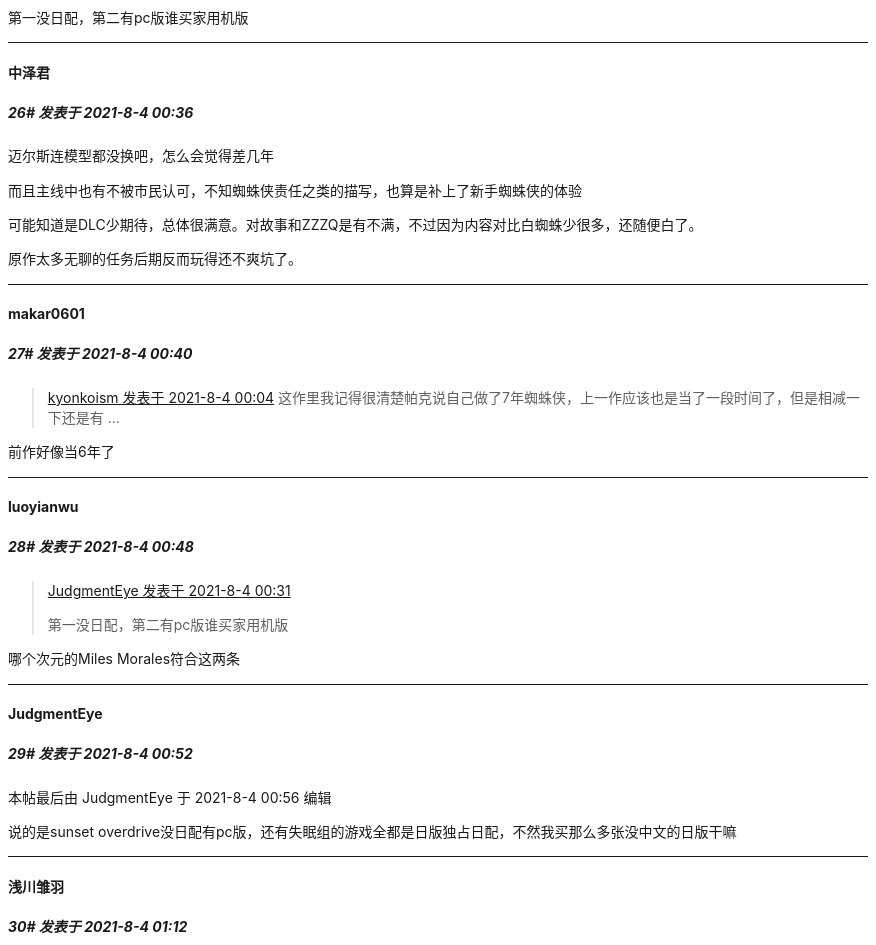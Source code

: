 
第一没日配，第二有pc版谁买家用机版


*****

####  中泽君  
##### 26#       发表于 2021-8-4 00:36


迈尔斯连模型都没换吧，怎么会觉得差几年

而且主线中也有不被市民认可，不知蜘蛛侠责任之类的描写，也算是补上了新手蜘蛛侠的体验


可能知道是DLC少期待，总体很满意。对故事和ZZZQ是有不满，不过因为内容对比白蜘蛛少很多，还随便白了。

原作太多无聊的任务后期反而玩得还不爽坑了。


*****

####  makar0601  
##### 27#       发表于 2021-8-4 00:40


<blockquote><a href="httphttps://bbs.saraba1st.com/2b/forum.php?mod=redirect&amp;goto=findpost&amp;pid=52228766&amp;ptid=2018978" target="_blank">kyonkoism 发表于 2021-8-4 00:04</a>
这作里我记得很清楚帕克说自己做了7年蜘蛛侠，上一作应该也是当了一段时间了，但是相减一下还是有 ...</blockquote>
前作好像当6年了


*****

####  luoyianwu  
##### 28#       发表于 2021-8-4 00:48


<blockquote><a href="httphttps://bbs.saraba1st.com/2b/forum.php?mod=redirect&amp;goto=findpost&amp;pid=52229016&amp;ptid=2018978" target="_blank">JudgmentEye 发表于 2021-8-4 00:31</a>

第一没日配，第二有pc版谁买家用机版</blockquote>
哪个次元的Miles Morales符合这两条


*****

####  JudgmentEye  
##### 29#       发表于 2021-8-4 00:52


 本帖最后由 JudgmentEye 于 2021-8-4 00:56 编辑 

说的是sunset overdrive没日配有pc版，还有失眠组的游戏全都是日版独占日配，不然我买那么多张没中文的日版干嘛


*****

####  浅川雏羽  
##### 30#       发表于 2021-8-4 01:12
